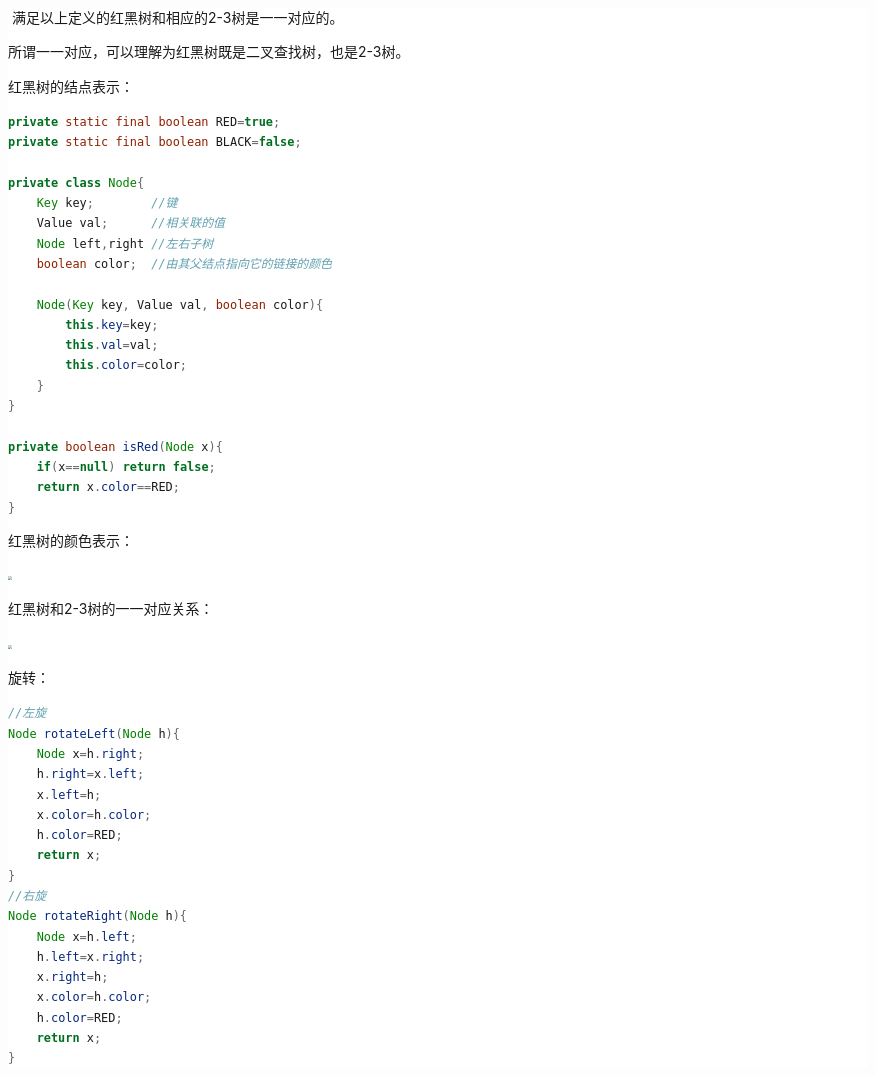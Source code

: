 ​		满足以上定义的红黑树和相应的2-3树是一一对应的。

所谓一一对应，可以理解为红黑树既是二叉查找树，也是2-3树。

红黑树的结点表示：

```java
private static final boolean RED=true;
private static final boolean BLACK=false;

private class Node{
    Key key;		//键
    Value val;		//相关联的值
    Node left,right	//左右子树
    boolean color;	//由其父结点指向它的链接的颜色
    
    Node(Key key, Value val, boolean color){
        this.key=key;
        this.val=val;
        this.color=color;
    }
}

private boolean isRed(Node x){
    if(x==null)	return false;
    return x.color==RED;
}
```

红黑树的颜色表示：

<img src="http://qiniusave.codeyu.cn/%E6%95%B0%E6%8D%AE%E7%BB%93%E6%9E%84%E4%B8%8E%E7%AE%97%E6%B3%95_%E6%9F%A5%E6%89%BE%E7%AF%877.jpg" style="zoom:25%;" />

红黑树和2-3树的一一对应关系：

<img src="http://qiniusave.codeyu.cn/%E6%95%B0%E6%8D%AE%E7%BB%93%E6%9E%84%E4%B8%8E%E7%AE%97%E6%B3%95_%E6%9F%A5%E6%89%BE%E7%AF%878.jpg" style="zoom:25%;" />

旋转：

```java
//左旋
Node rotateLeft(Node h){
    Node x=h.right;
    h.right=x.left;
    x.left=h;
    x.color=h.color;
    h.color=RED;
    return x;
}
//右旋
Node rotateRight(Node h){
    Node x=h.left;
    h.left=x.right;
    x.right=h;
    x.color=h.color;
    h.color=RED;
    return x;
}
```
